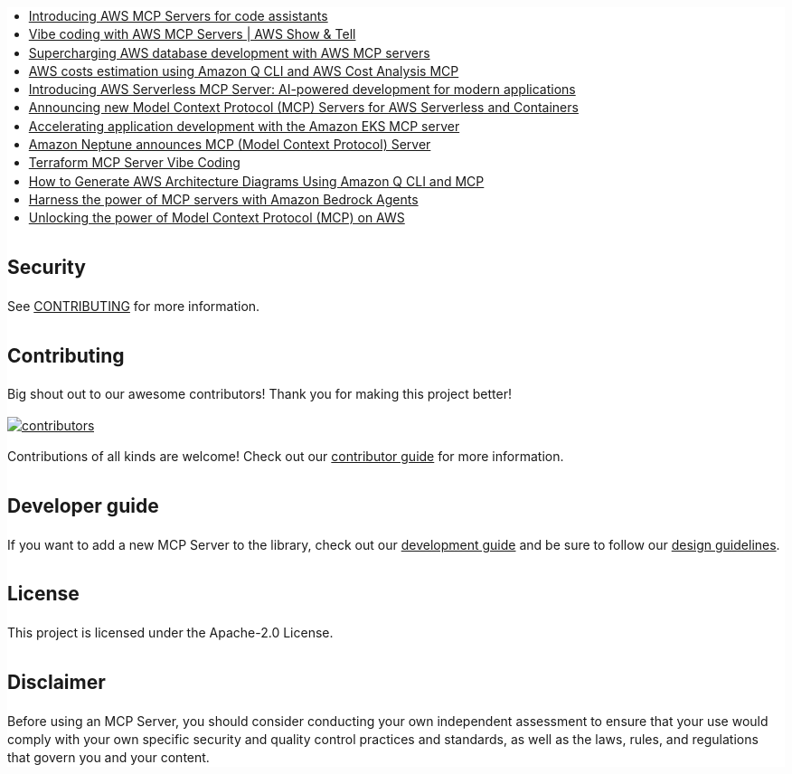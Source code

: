 - [Introducing AWS MCP Servers for code assistants](https://aws.amazon.com/blogs/machine-learning/introducing-aws-mcp-servers-for-code-assistants-part-1/)
- [Vibe coding with AWS MCP Servers | AWS Show & Tell](https://www.youtube.com/watch?v=qXGQQRMrcz0)
- [Supercharging AWS database development with AWS MCP servers](https://aws.amazon.com/blogs/database/supercharging-aws-database-development-with-aws-mcp-servers/)
- [AWS costs estimation using Amazon Q CLI and AWS Cost Analysis MCP](https://aws.amazon.com/blogs/machine-learning/aws-costs-estimation-using-amazon-q-cli-and-aws-cost-analysis-mcp/)
- [Introducing AWS Serverless MCP Server: AI-powered development for modern applications](https://aws.amazon.com/blogs/compute/introducing-aws-serverless-mcp-server-ai-powered-development-for-modern-applications/)
- [Announcing new Model Context Protocol (MCP) Servers for AWS Serverless and Containers](https://aws.amazon.com/about-aws/whats-new/2025/05/new-model-context-protocol-servers-aws-serverless-containers/)
- [Accelerating application development with the Amazon EKS MCP server](https://aws.amazon.com/blogs/containers/accelerating-application-development-with-the-amazon-eks-model-context-protocol-server/)
- [Amazon Neptune announces MCP (Model Context Protocol) Server](https://aws.amazon.com/about-aws/whats-new/2025/05/amazon-neptune-mcp-server/)
- [Terraform MCP Server Vibe Coding](https://youtu.be/i2nBD65md0Y)
- [How to Generate AWS Architecture Diagrams Using Amazon Q CLI and MCP](https://community.aws/content/2vPiiPiBSdRalaEax2rVDtshpf3/how-to-generate-aws-architecture-diagrams-using-amazon-q-cli-and-mcp)
- [Harness the power of MCP servers with Amazon Bedrock Agents](https://aws.amazon.com/blogs/machine-learning/harness-the-power-of-mcp-servers-with-amazon-bedrock-agents/)
- [Unlocking the power of Model Context Protocol (MCP) on AWS](https://aws.amazon.com/blogs/machine-learning/unlocking-the-power-of-model-context-protocol-mcp-on-aws/)

## Security

See [CONTRIBUTING](CONTRIBUTING.md#security-issue-notifications) for more information.

## Contributing

Big shout out to our awesome contributors! Thank you for making this project better!

[![contributors](https://contrib.rocks/image?repo=awslabs/mcp&max=2000)](https://github.com/awslabs/mcp/graphs/contributors)

Contributions of all kinds are welcome! Check out our [contributor guide](CONTRIBUTING.md) for more information.

## Developer guide

If you want to add a new MCP Server to the library, check out our [development guide](DEVELOPER_GUIDE.md) and be sure to follow our [design guidelines](DESIGN_GUIDELINES.md).

## License

This project is licensed under the Apache-2.0 License.

## Disclaimer

Before using an MCP Server, you should consider conducting your own independent assessment to ensure that your use would comply with your own specific security and quality control practices and standards, as well as the laws, rules, and regulations that govern you and your content.

